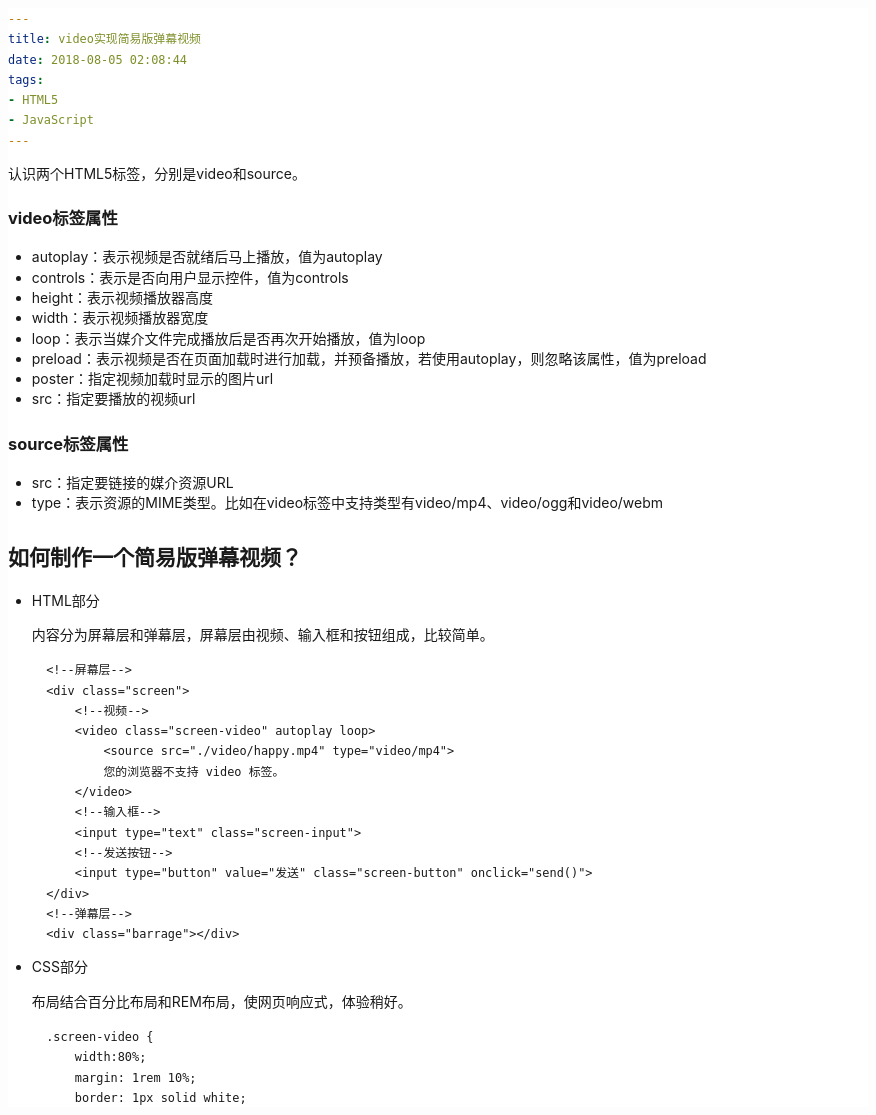 ```yaml
---
title: video实现简易版弹幕视频
date: 2018-08-05 02:08:44
tags: 
- HTML5
- JavaScript
---
```

认识两个HTML5标签，分别是video和source。

### video标签属性
* autoplay：表示视频是否就绪后马上播放，值为autoplay
* controls：表示是否向用户显示控件，值为controls
* height：表示视频播放器高度
* width：表示视频播放器宽度
* loop：表示当媒介文件完成播放后是否再次开始播放，值为loop
* preload：表示视频是否在页面加载时进行加载，并预备播放，若使用autoplay，则忽略该属性，值为preload
* poster：指定视频加载时显示的图片url
* src：指定要播放的视频url

### source标签属性
* src：指定要链接的媒介资源URL 
* type：表示资源的MIME类型。比如在video标签中支持类型有video/mp4、video/ogg和video/webm

## 如何制作一个简易版弹幕视频？
* HTML部分  
  
   内容分为屏幕层和弹幕层，屏幕层由视频、输入框和按钮组成，比较简单。

        <!--屏幕层-->
        <div class="screen">
            <!--视频-->
            <video class="screen-video" autoplay loop>
                <source src="./video/happy.mp4" type="video/mp4">
                您的浏览器不支持 video 标签。
            </video>
            <!--输入框-->
            <input type="text" class="screen-input">
            <!--发送按钮-->
            <input type="button" value="发送" class="screen-button" onclick="send()">
        </div>
        <!--弹幕层-->
        <div class="barrage"></div>

* CSS部分

    布局结合百分比布局和REM布局，使网页响应式，体验稍好。
    
        .screen-video {    
            width:80%;
            margin: 1rem 10%;
            border: 1px solid white; 
            
